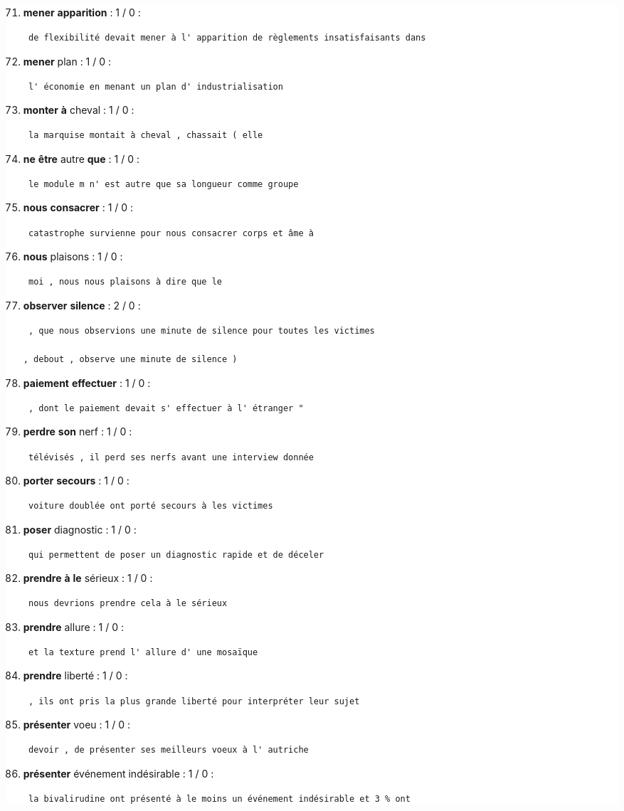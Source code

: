 71. **mener** **apparition** : 1  / 0 :

		 de flexibilité devait mener à l' apparition de règlements insatisfaisants dans

72. **mener** plan : 1  / 0 :

		 l' économie en menant un plan d' industrialisation

73. **monter** **à** cheval : 1  / 0 :

		 la marquise montait à cheval , chassait ( elle

74. **ne** **être** autre **que** : 1  / 0 :

		 le module m n' est autre que sa longueur comme groupe

75. **nous** **consacrer** : 1  / 0 :

		 catastrophe survienne pour nous consacrer corps et âme à

76. **nous** plaisons : 1  / 0 :

		 moi , nous nous plaisons à dire que le

77. **observer** **silence** : 2  / 0 :

		 , que nous observions une minute de silence pour toutes les victimes

		, debout , observe une minute de silence )

78. **paiement** **effectuer** : 1  / 0 :

		 , dont le paiement devait s' effectuer à l' étranger "

79. **perdre** **son** nerf : 1  / 0 :

		 télévisés , il perd ses nerfs avant une interview donnée

80. **porter** **secours** : 1  / 0 :

		 voiture doublée ont porté secours à les victimes

81. **poser** diagnostic : 1  / 0 :

		 qui permettent de poser un diagnostic rapide et de déceler

82. **prendre** **à** **le** sérieux : 1  / 0 :

		 nous devrions prendre cela à le sérieux

83. **prendre** allure : 1  / 0 :

		 et la texture prend l' allure d' une mosaïque

84. **prendre** liberté : 1  / 0 :

		 , ils ont pris la plus grande liberté pour interpréter leur sujet

85. **présenter** voeu : 1  / 0 :

		 devoir , de présenter ses meilleurs voeux à l' autriche

86. **présenter** événement indésirable : 1  / 0 :

		 la bivalirudine ont présenté à le moins un événement indésirable et 3 % ont
